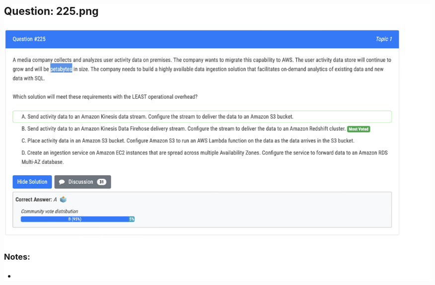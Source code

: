 



























## Question: 225.png

<img src="225.png" alt="Question" width="800">

### Notes:

- 








